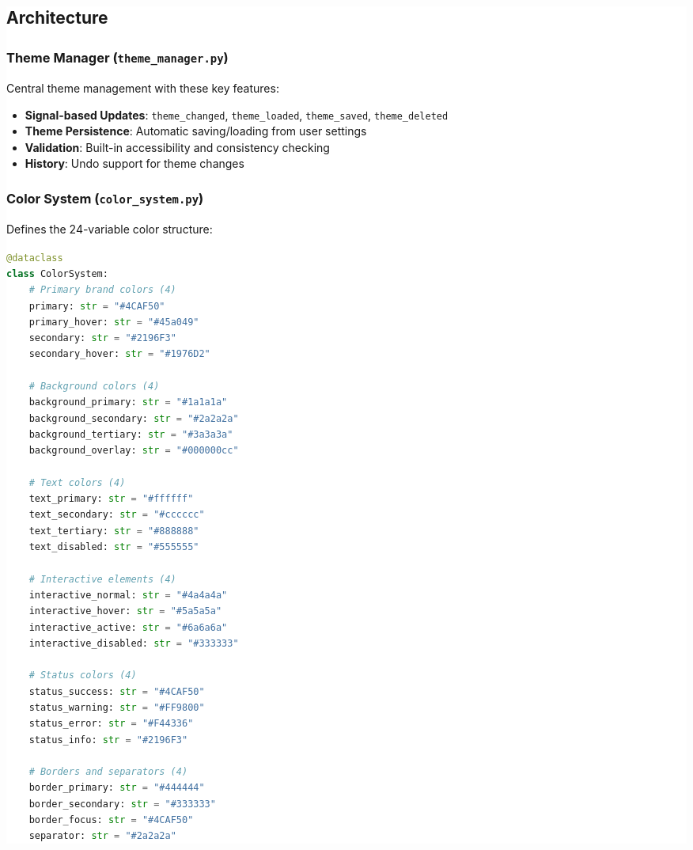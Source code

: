 ## Architecture

### Theme Manager (`theme_manager.py`)

Central theme management with these key features:

- **Signal-based Updates**: `theme_changed`, `theme_loaded`, `theme_saved`, `theme_deleted`
- **Theme Persistence**: Automatic saving/loading from user settings
- **Validation**: Built-in accessibility and consistency checking
- **History**: Undo support for theme changes

### Color System (`color_system.py`)

Defines the 24-variable color structure:

```python
@dataclass
class ColorSystem:
    # Primary brand colors (4)
    primary: str = "#4CAF50"
    primary_hover: str = "#45a049"
    secondary: str = "#2196F3"
    secondary_hover: str = "#1976D2"
    
    # Background colors (4)
    background_primary: str = "#1a1a1a"
    background_secondary: str = "#2a2a2a"
    background_tertiary: str = "#3a3a3a"
    background_overlay: str = "#000000cc"
    
    # Text colors (4)
    text_primary: str = "#ffffff"
    text_secondary: str = "#cccccc"
    text_tertiary: str = "#888888"
    text_disabled: str = "#555555"
    
    # Interactive elements (4)
    interactive_normal: str = "#4a4a4a"
    interactive_hover: str = "#5a5a5a"
    interactive_active: str = "#6a6a6a"
    interactive_disabled: str = "#333333"
    
    # Status colors (4)
    status_success: str = "#4CAF50"
    status_warning: str = "#FF9800"
    status_error: str = "#F44336"
    status_info: str = "#2196F3"
    
    # Borders and separators (4)
    border_primary: str = "#444444"
    border_secondary: str = "#333333"
    border_focus: str = "#4CAF50"
    separator: str = "#2a2a2a"
```
